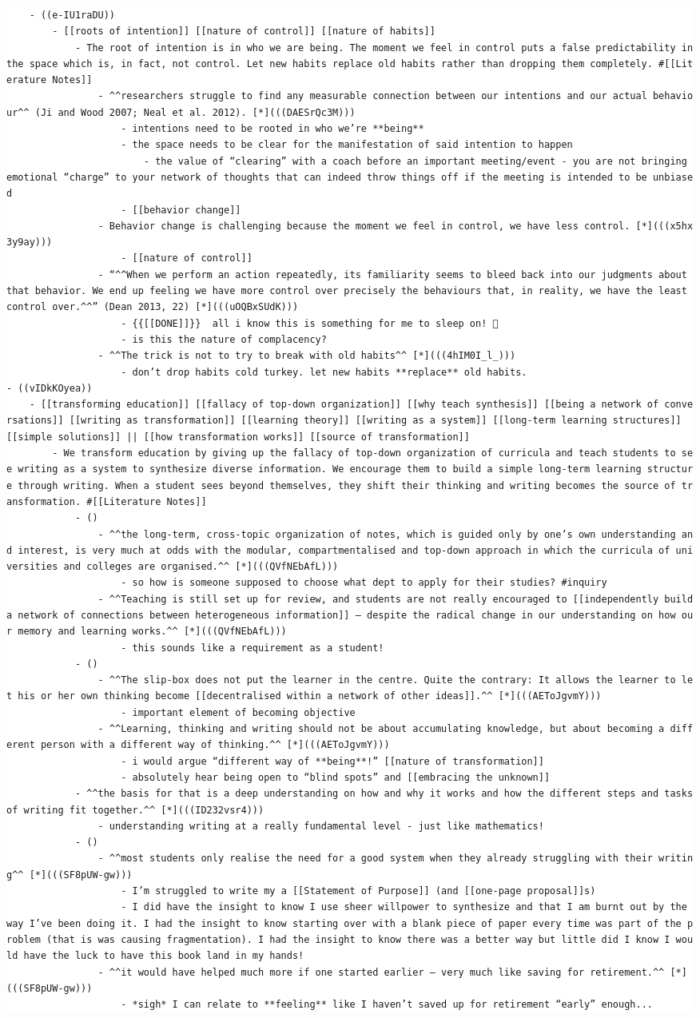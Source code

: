         - ((e-IU1raDU))
            - [[roots of intention]] [[nature of control]] [[nature of habits]]
                - The root of intention is in who we are being. The moment we feel in control puts a false predictability in the space which is, in fact, not control. Let new habits replace old habits rather than dropping them completely. #[[Literature Notes]]
                    - ^^researchers struggle to find any measurable connection between our intentions and our actual behaviour^^ (Ji and Wood 2007; Neal et al. 2012). [*](((DAESrQc3M)))
                        - intentions need to be rooted in who we’re **being**
                        - the space needs to be clear for the manifestation of said intention to happen
                            - the value of “clearing” with a coach before an important meeting/event - you are not bringing emotional “charge” to your network of thoughts that can indeed throw things off if the meeting is intended to be unbiased
                        - [[behavior change]]
                    - Behavior change is challenging because the moment we feel in control, we have less control. [*](((x5hx3y9ay)))
                        - [[nature of control]]
                    - “^^When we perform an action repeatedly, its familiarity seems to bleed back into our judgments about that behavior. We end up feeling we have more control over precisely the behaviours that, in reality, we have the least control over.^^” (Dean 2013, 22) [*](((uOQBxSUdK)))
                        - {{[[DONE]]}}  all i know this is something for me to sleep on! 🤔
                        - is this the nature of complacency?
                    - ^^The trick is not to try to break with old habits^^ [*](((4hIM0I_l_)))
                        - don’t drop habits cold turkey. let new habits **replace** old habits.
    - ((vIDkKOyea))
        - [[transforming education]] [[fallacy of top-down organization]] [[why teach synthesis]] [[being a network of conversations]] [[writing as transformation]] [[learning theory]] [[writing as a system]] [[long-term learning structures]] [[simple solutions]] || [[how transformation works]] [[source of transformation]]
            - We transform education by giving up the fallacy of top-down organization of curricula and teach students to see writing as a system to synthesize diverse information. We encourage them to build a simple long-term learning structure through writing. When a student sees beyond themselves, they shift their thinking and writing becomes the source of transformation. #[[Literature Notes]]
                - ()
                    - ^^the long-term, cross-topic organization of notes, which is guided only by one’s own understanding and interest, is very much at odds with the modular, compartmentalised and top-down approach in which the curricula of universities and colleges are organised.^^ [*](((QVfNEbAfL)))
                        - so how is someone supposed to choose what dept to apply for their studies? #inquiry
                    - ^^Teaching is still set up for review, and students are not really encouraged to [[independently build a network of connections between heterogeneous information]] – despite the radical change in our understanding on how our memory and learning works.^^ [*](((QVfNEbAfL)))
                        - this sounds like a requirement as a student!
                - ()
                    - ^^The slip-box does not put the learner in the centre. Quite the contrary: It allows the learner to let his or her own thinking become [[decentralised within a network of other ideas]].^^ [*](((AEToJgvmY)))
                        - important element of becoming objective
                    - ^^Learning, thinking and writing should not be about accumulating knowledge, but about becoming a different person with a different way of thinking.^^ [*](((AEToJgvmY)))
                        - i would argue “different way of **being**!” [[nature of transformation]]
                        - absolutely hear being open to “blind spots” and [[embracing the unknown]]
                - ^^the basis for that is a deep understanding on how and why it works and how the different steps and tasks of writing fit together.^^ [*](((ID232vsr4)))
                    - understanding writing at a really fundamental level - just like mathematics!
                - ()
                    - ^^most students only realise the need for a good system when they already struggling with their writing^^ [*](((SF8pUW-gw)))
                        - I’m struggled to write my a [[Statement of Purpose]] (and [[one-page proposal]]s)
                        - I did have the insight to know I use sheer willpower to synthesize and that I am burnt out by the way I’ve been doing it. I had the insight to know starting over with a blank piece of paper every time was part of the problem (that is was causing fragmentation). I had the insight to know there was a better way but little did I know I would have the luck to have this book land in my hands!
                    - ^^it would have helped much more if one started earlier – very much like saving for retirement.^^ [*](((SF8pUW-gw)))
                        - *sigh* I can relate to **feeling** like I haven’t saved up for retirement “early” enough...